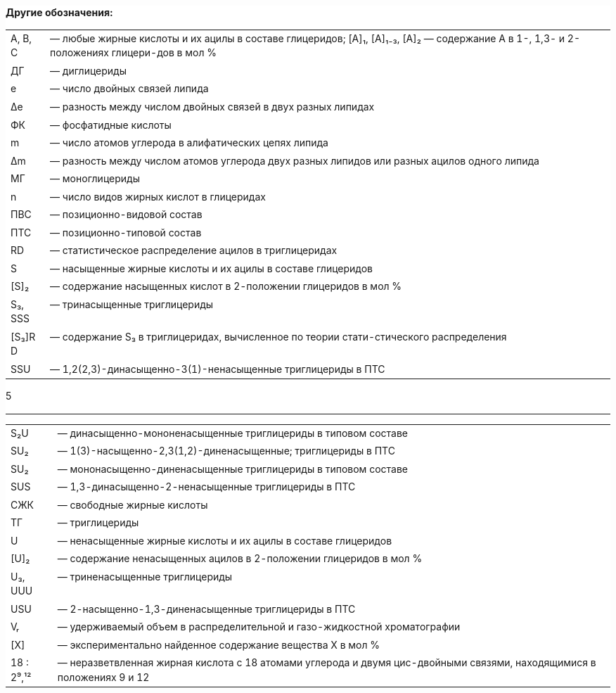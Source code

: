 **Другие обозначения:**

|         |                                                                                                                                         |
| :------ | :-------------------------------------------------------------------------------------------------------------------------------------- |
| A, B, C | — любые жирные кислоты и их ацилы в составе глицеридов; [A]₁, [А]₁₋₃, [А]₂ — содержание А в 1-, 1,3- и 2-положениях глицери-дов в мол % |
| ДГ      | — диглицериды                                                                                                                           |
| e       | — число двойных связей липида                                                                                                           |
| Δe      | — разность между числом двойных связей в двух разных липидах                                                                            |
| ФК      | — фосфатидные кислоты                                                                                                                   |
| m       | — число атомов углерода в алифатических цепях липида                                                                                    |
| Δm      | — разность между числом атомов углерода двух разных липидов или разных ацилов одного липида                                             |
| МГ      | — моноглицериды                                                                                                                         |
| n       | — число видов жирных кислот в глицеридах                                                                                                |
| ПВС     | — позиционно-видовой состав                                                                                                             |
| ПТС     | — позиционно-типовой состав                                                                                                             |
| RD      | — статистическое распределение ацилов в триглицеридах                                                                                   |
| S       | — насыщенные жирные кислоты и их ацилы в составе глицеридов                                                                             |
| [S]₂    | — содержание насыщенных кислот в 2-положении глицеридов в мол %                                                                         |
| S₃, SSS | — тринасыщенные триглицериды                                                                                                            |
| [S₃]RD  | — содержание S₃ в триглицеридах, вычисленное по теории стати-стического распределения                                                   |
| SSU     | — 1,2(2,3)-динасыщенно-3(1)-ненасыщенные триглицериды в ПТС                                                                             |

5

---

|            |                                                                                                                       |
| :--------- | :-------------------------------------------------------------------------------------------------------------------- |
| S₂U        | — динасыщенно-мононенасыщенные триглицериды в типовом составе                                                         |
| SU₂        | — 1(3)-насыщенно-2,3(1,2)-диненасыщенные; триглицериды в ПТС                                                          |
| SU₂        | — мононасыщенно-диненасыщенные триглицериды в типовом составе                                                         |
| SUS        | — 1,3-динасыщенно-2-ненасыщенные триглицериды в ПТС                                                                   |
| СЖК        | — свободные жирные кислоты                                                                                            |
| ТГ         | — триглицериды                                                                                                        |
| U          | — ненасыщенные жирные кислоты и их ацилы в составе глицеридов                                                         |
| [U]₂       | — содержание ненасыщенных ацилов в 2-положении глицеридов в мол %                                                     |
| U₃, UUU    | — триненасыщенные триглицериды                                                                                        |
| USU        | — 2-насыщенно-1,3-диненасыщенные триглицериды в ПТС                                                                   |
| Vᵣ         | — удерживаемый объем в распределительной и газо-жидкостной хроматографии                                              |
| [X]        | — экспериментально найденное содержание вещества Х в мол %                                                            |
| 18 : 2⁹,¹² | — неразветвленная жирная кислота с 18 атомами углерода и двумя цис-двойными связями, находящимися в положениях 9 и 12 |
